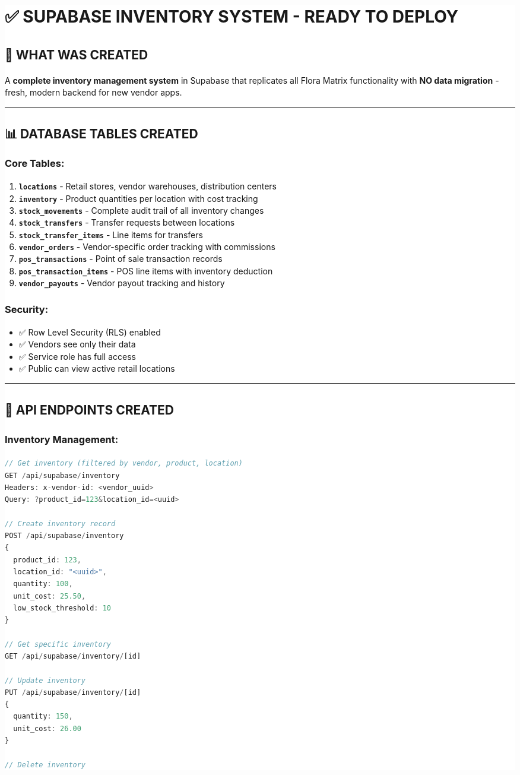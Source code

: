 # ✅ SUPABASE INVENTORY SYSTEM - READY TO DEPLOY

## 🎯 WHAT WAS CREATED

A **complete inventory management system** in Supabase that replicates all Flora Matrix functionality with **NO data migration** - fresh, modern backend for new vendor apps.

---

## 📊 DATABASE TABLES CREATED

### **Core Tables:**
1. **`locations`** - Retail stores, vendor warehouses, distribution centers
2. **`inventory`** - Product quantities per location with cost tracking
3. **`stock_movements`** - Complete audit trail of all inventory changes
4. **`stock_transfers`** - Transfer requests between locations
5. **`stock_transfer_items`** - Line items for transfers
6. **`vendor_orders`** - Vendor-specific order tracking with commissions
7. **`pos_transactions`** - Point of sale transaction records
8. **`pos_transaction_items`** - POS line items with inventory deduction
9. **`vendor_payouts`** - Vendor payout tracking and history

### **Security:**
- ✅ Row Level Security (RLS) enabled
- ✅ Vendors see only their data
- ✅ Service role has full access
- ✅ Public can view active retail locations

---

## 🚀 API ENDPOINTS CREATED

### **Inventory Management:**
```typescript
// Get inventory (filtered by vendor, product, location)
GET /api/supabase/inventory
Headers: x-vendor-id: <vendor_uuid>
Query: ?product_id=123&location_id=<uuid>

// Create inventory record
POST /api/supabase/inventory
{
  product_id: 123,
  location_id: "<uuid>",
  quantity: 100,
  unit_cost: 25.50,
  low_stock_threshold: 10
}

// Get specific inventory
GET /api/supabase/inventory/[id]

// Update inventory
PUT /api/supabase/inventory/[id]
{
  quantity: 150,
  unit_cost: 26.00
}

// Delete inventory
```
